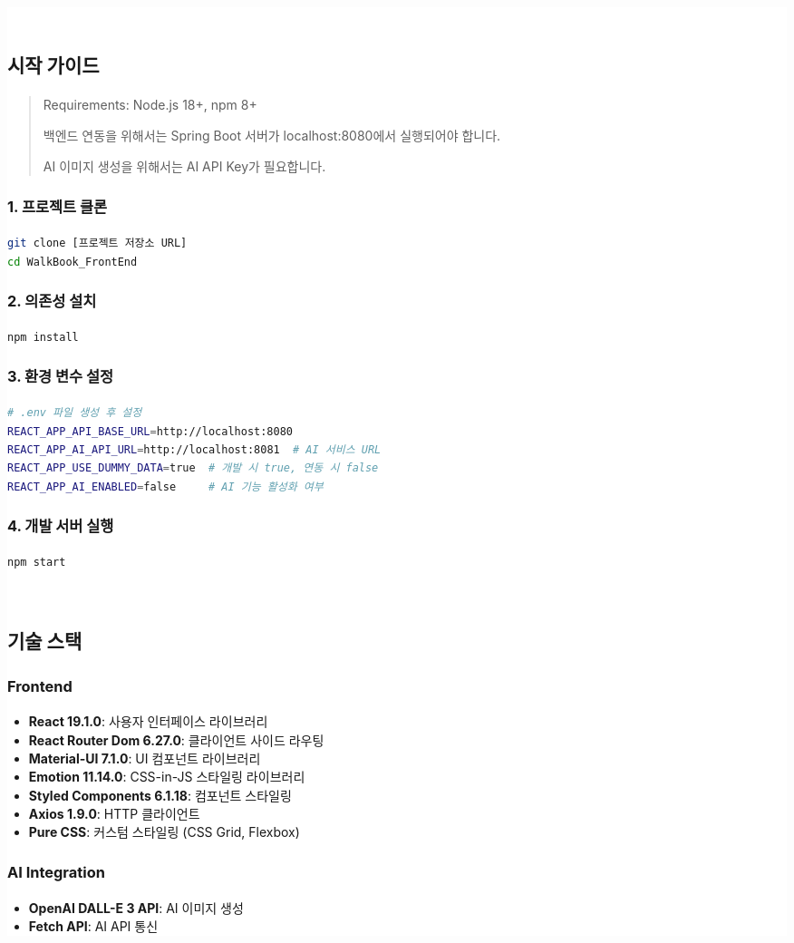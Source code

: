 <br>

## 시작 가이드

> Requirements: Node.js 18+, npm 8+
>
> 백엔드 연동을 위해서는 Spring Boot 서버가 localhost:8080에서 실행되어야 합니다.
>
> AI 이미지 생성을 위해서는 AI API Key가 필요합니다.

### 1. 프로젝트 클론
```bash
git clone [프로젝트 저장소 URL]
cd WalkBook_FrontEnd
```

### 2. 의존성 설치
```bash
npm install
```

### 3. 환경 변수 설정
```bash
# .env 파일 생성 후 설정
REACT_APP_API_BASE_URL=http://localhost:8080
REACT_APP_AI_API_URL=http://localhost:8081  # AI 서비스 URL
REACT_APP_USE_DUMMY_DATA=true  # 개발 시 true, 연동 시 false
REACT_APP_AI_ENABLED=false     # AI 기능 활성화 여부
```

### 4. 개발 서버 실행
```bash
npm start
```

<br>

## 기술 스택

### Frontend
- **React 19.1.0**: 사용자 인터페이스 라이브러리
- **React Router Dom 6.27.0**: 클라이언트 사이드 라우팅
- **Material-UI 7.1.0**: UI 컴포넌트 라이브러리
- **Emotion 11.14.0**: CSS-in-JS 스타일링 라이브러리
- **Styled Components 6.1.18**: 컴포넌트 스타일링
- **Axios 1.9.0**: HTTP 클라이언트
- **Pure CSS**: 커스텀 스타일링 (CSS Grid, Flexbox)

### AI Integration
- **OpenAI DALL-E 3 API**: AI 이미지 생성
- **Fetch API**: AI API 통신
